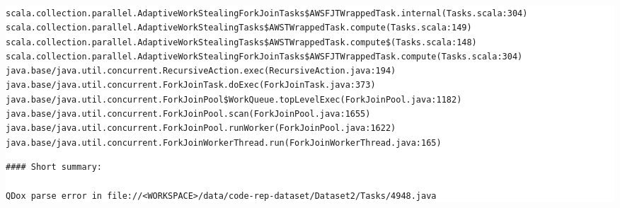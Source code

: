 	scala.collection.parallel.AdaptiveWorkStealingForkJoinTasks$AWSFJTWrappedTask.internal(Tasks.scala:304)
	scala.collection.parallel.AdaptiveWorkStealingTasks$AWSTWrappedTask.compute(Tasks.scala:149)
	scala.collection.parallel.AdaptiveWorkStealingTasks$AWSTWrappedTask.compute$(Tasks.scala:148)
	scala.collection.parallel.AdaptiveWorkStealingForkJoinTasks$AWSFJTWrappedTask.compute(Tasks.scala:304)
	java.base/java.util.concurrent.RecursiveAction.exec(RecursiveAction.java:194)
	java.base/java.util.concurrent.ForkJoinTask.doExec(ForkJoinTask.java:373)
	java.base/java.util.concurrent.ForkJoinPool$WorkQueue.topLevelExec(ForkJoinPool.java:1182)
	java.base/java.util.concurrent.ForkJoinPool.scan(ForkJoinPool.java:1655)
	java.base/java.util.concurrent.ForkJoinPool.runWorker(ForkJoinPool.java:1622)
	java.base/java.util.concurrent.ForkJoinWorkerThread.run(ForkJoinWorkerThread.java:165)
```
#### Short summary: 

QDox parse error in file://<WORKSPACE>/data/code-rep-dataset/Dataset2/Tasks/4948.java